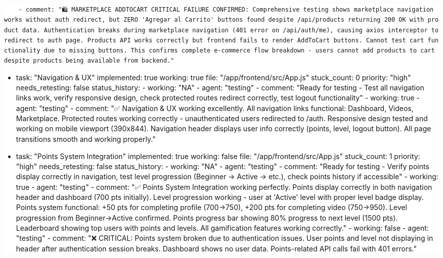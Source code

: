         - comment: "🛍️ MARKETPLACE ADDTOCART CRITICAL FAILURE CONFIRMED: Comprehensive testing shows marketplace navigation works without auth redirect, but ZERO 'Agregar al Carrito' buttons found despite /api/products returning 200 OK with product data. Authentication breaks during marketplace navigation (401 error on /api/auth/me), causing axios interceptor to redirect to auth page. Products API works correctly but frontend fails to render AddToCart buttons. Cannot test cart functionality due to missing buttons. This confirms complete e-commerce flow breakdown - users cannot add products to cart despite products being available from backend."

  - task: "Navigation & UX"
    implemented: true
    working: true
    file: "/app/frontend/src/App.js"
    stuck_count: 0
    priority: "high"
    needs_retesting: false
    status_history:
        - working: "NA"
        - agent: "testing"
        - comment: "Ready for testing - Test all navigation links work, verify responsive design, check protected routes redirect correctly, test logout functionality"
        - working: true
        - agent: "testing"
        - comment: "✅ Navigation & UX working excellently. All navigation links functional: Dashboard, Videos, Marketplace. Protected routes working correctly - unauthenticated users redirected to /auth. Responsive design tested and working on mobile viewport (390x844). Navigation header displays user info correctly (points, level, logout button). All page transitions smooth and working properly."

  - task: "Points System Integration"
    implemented: true
    working: false
    file: "/app/frontend/src/App.js"
    stuck_count: 1
    priority: "high"
    needs_retesting: false
    status_history:
        - working: "NA"
        - agent: "testing"
        - comment: "Ready for testing - Verify points display correctly in navigation, test level progression (Beginner → Active → etc.), check points history if accessible"
        - working: true
        - agent: "testing"
        - comment: "✅ Points System Integration working perfectly. Points display correctly in both navigation header and dashboard (700 pts initially). Level progression working - user at 'Active' level with proper level badge display. Points system functional: +50 pts for completing profile (700→750), +200 pts for completing video (750→950). Level progression from Beginner→Active confirmed. Points progress bar showing 80% progress to next level (1500 pts). Leaderboard showing top users with points and levels. All gamification features working correctly."
        - working: false
        - agent: "testing"
        - comment: "❌ CRITICAL: Points system broken due to authentication issues. User points and level not displaying in header after authentication session breaks. Dashboard shows no user data. Points-related API calls fail with 401 errors."
